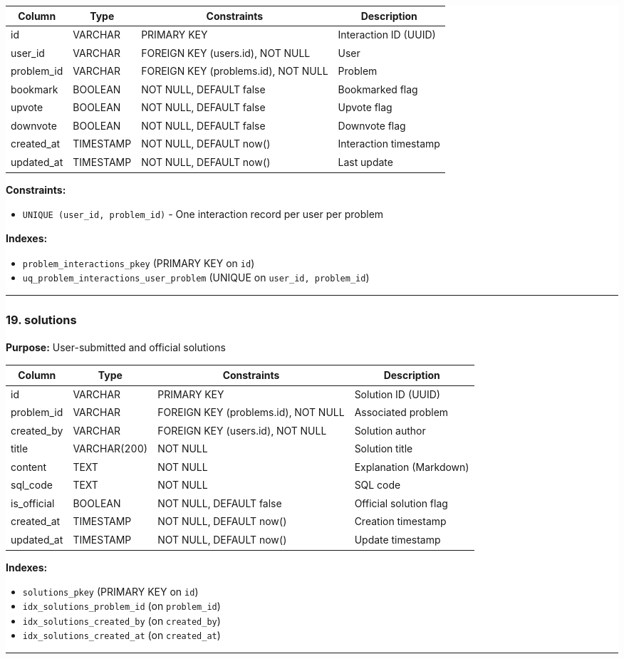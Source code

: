 | Column | Type | Constraints | Description |
|--------|------|-------------|-------------|
| id | VARCHAR | PRIMARY KEY | Interaction ID (UUID) |
| user_id | VARCHAR | FOREIGN KEY (users.id), NOT NULL | User |
| problem_id | VARCHAR | FOREIGN KEY (problems.id), NOT NULL | Problem |
| bookmark | BOOLEAN | NOT NULL, DEFAULT false | Bookmarked flag |
| upvote | BOOLEAN | NOT NULL, DEFAULT false | Upvote flag |
| downvote | BOOLEAN | NOT NULL, DEFAULT false | Downvote flag |
| created_at | TIMESTAMP | NOT NULL, DEFAULT now() | Interaction timestamp |
| updated_at | TIMESTAMP | NOT NULL, DEFAULT now() | Last update |

**Constraints:**
- `UNIQUE (user_id, problem_id)` - One interaction record per user per problem

**Indexes:**
- `problem_interactions_pkey` (PRIMARY KEY on `id`)
- `uq_problem_interactions_user_problem` (UNIQUE on `user_id, problem_id`)

---

### 19. solutions
**Purpose:** User-submitted and official solutions

| Column | Type | Constraints | Description |
|--------|------|-------------|-------------|
| id | VARCHAR | PRIMARY KEY | Solution ID (UUID) |
| problem_id | VARCHAR | FOREIGN KEY (problems.id), NOT NULL | Associated problem |
| created_by | VARCHAR | FOREIGN KEY (users.id), NOT NULL | Solution author |
| title | VARCHAR(200) | NOT NULL | Solution title |
| content | TEXT | NOT NULL | Explanation (Markdown) |
| sql_code | TEXT | NOT NULL | SQL code |
| is_official | BOOLEAN | NOT NULL, DEFAULT false | Official solution flag |
| created_at | TIMESTAMP | NOT NULL, DEFAULT now() | Creation timestamp |
| updated_at | TIMESTAMP | NOT NULL, DEFAULT now() | Update timestamp |

**Indexes:**
- `solutions_pkey` (PRIMARY KEY on `id`)
- `idx_solutions_problem_id` (on `problem_id`)
- `idx_solutions_created_by` (on `created_by`)
- `idx_solutions_created_at` (on `created_at`)

---
